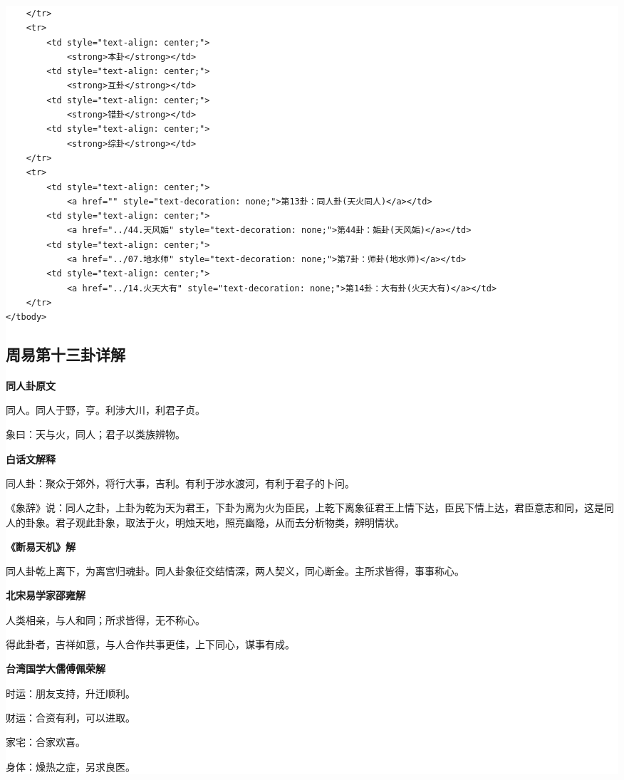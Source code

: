 		</tr>
		<tr>
			<td style="text-align: center;">
				<strong>本卦</strong></td>
			<td style="text-align: center;">
				<strong>互卦</strong></td>
			<td style="text-align: center;">
				<strong>错卦</strong></td>
			<td style="text-align: center;">
				<strong>综卦</strong></td>
		</tr>
		<tr>
			<td style="text-align: center;">
				<a href="" style="text-decoration: none;">第13卦：同人卦(天火同人)</a></td>
			<td style="text-align: center;">
				<a href="../44.天风姤" style="text-decoration: none;">第44卦：姤卦(天风姤)</a></td>
			<td style="text-align: center;">
				<a href="../07.地水师" style="text-decoration: none;">第7卦：师卦(地水师)</a></td>
			<td style="text-align: center;">
				<a href="../14.火天大有" style="text-decoration: none;">第14卦：大有卦(火天大有)</a></td>
		</tr>
	</tbody>
</table>

## 周易第十三卦详解

**同人卦原文**

同人。同人于野，亨。利涉大川，利君子贞。

象曰：天与火，同人；君子以类族辨物。

**白话文解释**

同人卦：聚众于郊外，将行大事，吉利。有利于涉水渡河，有利于君子的卜问。

《象辞》说：同人之卦，上卦为乾为天为君王，下卦为离为火为臣民，上乾下离象征君王上情下达，臣民下情上达，君臣意志和同，这是同人的卦象。君子观此卦象，取法于火，明烛天地，照亮幽隐，从而去分析物类，辨明情状。

**《断易天机》解**

同人卦乾上离下，为离宫归魂卦。同人卦象征交结情深，两人契义，同心断金。主所求皆得，事事称心。

**北宋易学家邵雍解**

人类相亲，与人和同；所求皆得，无不称心。

得此卦者，吉祥如意，与人合作共事更佳，上下同心，谋事有成。

**台湾国学大儒傅佩荣解**

时运：朋友支持，升迁顺利。

财运：合资有利，可以进取。

家宅：合家欢喜。

身体：燥热之症，另求良医。
